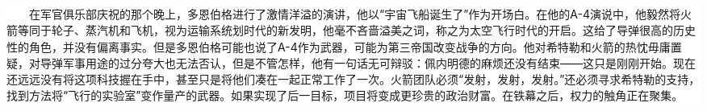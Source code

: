 　　在军官俱乐部庆祝的那个晚上，多恩伯格进行了激情洋溢的演讲，他以“宇宙飞船诞生了”作为开场白。在他的A-4演说中，他毅然将火箭等同于轮子、蒸汽机和飞机，视为运输系统划时代的新发明，他毫不吝啬溢美之词，称之为太空飞行时代的开启。这给了导弹很高的历史性的角色，并没有偏离事实。但是多恩伯格可能也说了A-4作为武器，可能为第三帝国改变战争的方向。他对希特勒和火箭的热忱毋庸置疑，对导弹军事用途的过分夸大也无法否认，但是不管怎样，他有一句话无可辩驳：佩内明德的麻烦还没有结束——这只是刚刚开始。现在还远远没有将这项科技握在手中，甚至只是将他们凑在一起正常工作了一次。火箭团队必须“发射，发射，发射。”还必须寻求希特勒的支持，找到方法将“飞行的实验室”变作量产的武器。如果实现了后一目标，项目将变成更珍贵的政治财富。在铁幕之后，权力的触角正在聚集。
